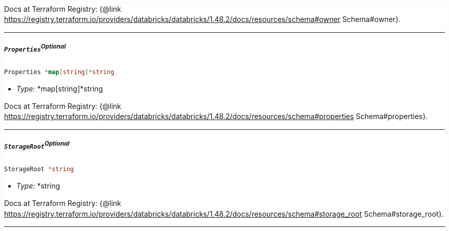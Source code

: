 Docs at Terraform Registry: {@link https://registry.terraform.io/providers/databricks/databricks/1.48.2/docs/resources/schema#owner Schema#owner}.

---

##### `Properties`<sup>Optional</sup> <a name="Properties" id="@cdktf/provider-databricks.schema.SchemaConfig.property.properties"></a>

```go
Properties *map[string]*string
```

- *Type:* *map[string]*string

Docs at Terraform Registry: {@link https://registry.terraform.io/providers/databricks/databricks/1.48.2/docs/resources/schema#properties Schema#properties}.

---

##### `StorageRoot`<sup>Optional</sup> <a name="StorageRoot" id="@cdktf/provider-databricks.schema.SchemaConfig.property.storageRoot"></a>

```go
StorageRoot *string
```

- *Type:* *string

Docs at Terraform Registry: {@link https://registry.terraform.io/providers/databricks/databricks/1.48.2/docs/resources/schema#storage_root Schema#storage_root}.

---



